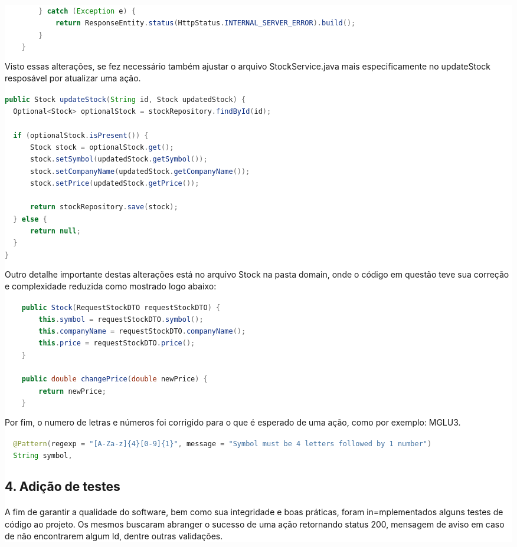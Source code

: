 ````java
        } catch (Exception e) {
            return ResponseEntity.status(HttpStatus.INTERNAL_SERVER_ERROR).build();
        }
    }
````

Visto essas alterações, se fez necessário também ajustar o arquivo StockService.java mais especificamente no updateStock resposável por atualizar uma ação.

````java
public Stock updateStock(String id, Stock updatedStock) {
  Optional<Stock> optionalStock = stockRepository.findById(id);

  if (optionalStock.isPresent()) {
      Stock stock = optionalStock.get();
      stock.setSymbol(updatedStock.getSymbol());
      stock.setCompanyName(updatedStock.getCompanyName());
      stock.setPrice(updatedStock.getPrice());

      return stockRepository.save(stock);
  } else {
      return null;
  }
}
````

Outro detalhe importante destas alterações está no arquivo Stock na pasta domain, onde o código em questão teve sua correção e complexidade reduzida como mostrado logo abaixo:

````java
    public Stock(RequestStockDTO requestStockDTO) {
        this.symbol = requestStockDTO.symbol();
        this.companyName = requestStockDTO.companyName();
        this.price = requestStockDTO.price();
    }

    public double changePrice(double newPrice) {
        return newPrice;
    }
````

Por fim, o numero de letras e números foi corrigido para o que é esperado de uma ação, como por exemplo: MGLU3.

````java
  @Pattern(regexp = "[A-Za-z]{4}[0-9]{1}", message = "Symbol must be 4 letters followed by 1 number")
  String symbol,
````

## 4. Adição de testes

A fim de garantir a qualidade do software, bem como sua integridade e boas práticas, foram in=mplementados alguns testes de código ao projeto. Os mesmos buscaram abranger o sucesso de uma ação retornando status 200, mensagem de aviso em caso de não encontrarem algum Id, dentre outras validações.
